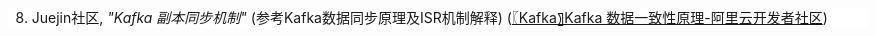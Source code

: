 8. Juejin社区, _"Kafka 副本同步机制"_ (参考Kafka数据同步原理及ISR机制解释) ([〖Kafka〗Kafka 数据一致性原理-阿里云开发者社区](https://developer.aliyun.com/article/1476727#:~:text=Kafka%E4%BD%9C%E4%B8%BA%E4%B8%80%E4%B8%AA%E5%88%86%E5%B8%83%E5%BC%8F%E6%B5%81%E6%95%B0%E6%8D%AE%E5%B9%B3%E5%8F%B0%EF%BC%8C%E5%BC%BA%E8%B0%83%E9%AB%98%E5%8F%AF%E7%94%A8%E6%80%A7%E3%80%81%E9%AB%98%E6%80%A7%E8%83%BD%E5%92%8C%E5%8F%AF%E4%BC%B8%E7%BC%A9%E6%80%A7%EF%BC%8C%E4%BD%86%E5%90%8C%E6%97%B6%E4%B9%9F%E8%A6%81%E7%A1%AE%E4%BF%9D%E6%95%B0%E6%8D%AE%E4%B8%80%E8%87%B4%E6%80%A7%E3%80%82%E6%95%B0%E6%8D%AE%E4%B8%80%E8%87%B4%E6%80%A7%E6%98%AF%E6%8C%87%E7%B3%BB%E7%BB%9F%E4%B8%AD%E7%9A%84%E6%95%B0%E6%8D%AE%E5%9C%A8%E4%B8%8D%E5%90%8C%E7%9A%84%E5%9C%B0%E6%96%B9%E3%80%81%E4%B8%8D%E5%90%8C%E7%9A%84%E6%97%B6%E9%97%B4%E7%82%B9%E4%B8%8A%E4%BF%9D%E6%8C%81%E4%B8%80%E8%87%B4%EF%BC%8C%E4%B8%8D%20%E4%BC%9A%E5%87%BA%E7%8E%B0%E6%95%B0%E6%8D%AE%E4%B8%A2%E5%A4%B1%E3%80%81%E9%87%8D%E5%A4%8D%E6%88%96%E9%94%99%E4%B9%B1%E7%9A%84%E6%83%85%E5%86%B5%E3%80%82%E5%9C%A8Kafka%E4%B8%AD%EF%BC%8C%E6%95%B0%E6%8D%AE%E4%B8%80%E8%87%B4%E6%80%A7%E6%98%AF%E9%80%9A%E8%BF%87%E5%A4%9A%E4%B8%AA%E6%9C%BA%E5%88%B6%E6%9D%A5%E5%AE%9E%E7%8E%B0%E7%9A%84%EF%BC%8C%E5%8C%85%E6%8B%AC%E5%89%AF%E6%9C%AC%E5%90%8C%E6%AD%A5%E3%80%81ISR%EF%BC%88In))
